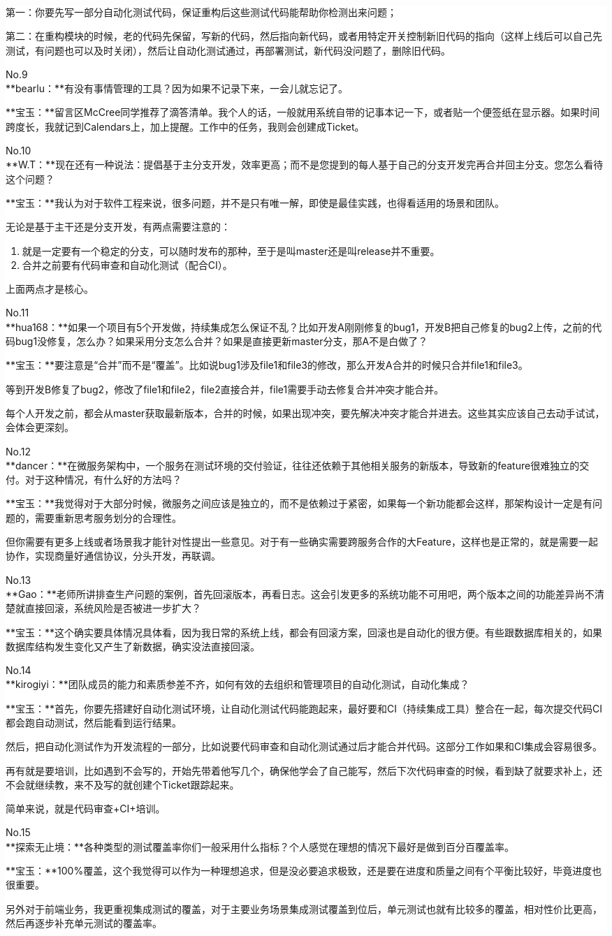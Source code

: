 第一：你要先写一部分自动化测试代码，保证重构后这些测试代码能帮助你检测出来问题；

第二：在重构模块的时候，老的代码先保留，写新的代码，然后指向新代码，或者用特定开关控制新旧代码的指向（这样上线后可以自己先测试，有问题也可以及时关闭），然后让自动化测试通过，再部署测试，新代码没问题了，删除旧代码。

No.9<br>
**bearlu：**有没有事情管理的工具？因为如果不记录下来，一会儿就忘记了。

**宝玉：**留言区McCree同学推荐了滴答清单。我个人的话，一般就用系统自带的记事本记一下，或者贴一个便签纸在显示器。如果时间跨度长，我就记到Calendars上，加上提醒。工作中的任务，我则会创建成Ticket。

No.10<br>
**W.T：**现在还有一种说法：提倡基于主分支开发，效率更高；而不是您提到的每人基于自己的分支开发完再合并回主分支。您怎么看待这个问题？

**宝玉：**我认为对于软件工程来说，很多问题，并不是只有唯一解，即使是最佳实践，也得看适用的场景和团队。

无论是基于主干还是分支开发，有两点需要注意的：

1. 就是一定要有一个稳定的分支，可以随时发布的那种，至于是叫master还是叫release并不重要。
1. 合并之前要有代码审查和自动化测试（配合CI）。

上面两点才是核心。

No.11<br>
**hua168：**如果一个项目有5个开发做，持续集成怎么保证不乱？比如开发A刚刚修复的bug1，开发B把自己修复的bug2上传，之前的代码bug1没修复，怎么办？如果采用分支怎么合并？如果是直接更新master分支，那A不是白做了？

**宝玉：**要注意是“合并”而不是“覆盖”。比如说bug1涉及file1和file3的修改，那么开发A合并的时候只合并file1和file3。

等到开发B修复了bug2，修改了file1和file2，file2直接合并，file1需要手动去修复合并冲突才能合并。

每个人开发之前，都会从master获取最新版本，合并的时候，如果出现冲突，要先解决冲突才能合并进去。这些其实应该自己去动手试试，会体会更深刻。

No.12<br>
**dancer：**在微服务架构中，一个服务在测试环境的交付验证，往往还依赖于其他相关服务的新版本，导致新的feature很难独立的交付。对于这种情况，有什么好的方法吗？

**宝玉：**我觉得对于大部分时候，微服务之间应该是独立的，而不是依赖过于紧密，如果每一个新功能都会这样，那架构设计一定是有问题的，需要重新思考服务划分的合理性。

但你需要有更多上线或者场景我才能针对性提出一些意见。对于有一些确实需要跨服务合作的大Feature，这样也是正常的，就是需要一起协作，实现商量好通信协议，分头开发，再联调。

No.13<br>
**Gao：**老师所讲排查生产问题的案例，首先回滚版本，再看日志。这会引发更多的系统功能不可用吧，两个版本之间的功能差异尚不清楚就直接回滚，系统风险是否被进一步扩大？

**宝玉：**这个确实要具体情况具体看，因为我日常的系统上线，都会有回滚方案，回滚也是自动化的很方便。有些跟数据库相关的，如果数据库结构发生变化又产生了新数据，确实没法直接回滚。

No.14<br>
**kirogiyi：**团队成员的能力和素质参差不齐，如何有效的去组织和管理项目的自动化测试，自动化集成？

**宝玉：**首先，你要先搭建好自动化测试环境，让自动化测试代码能跑起来，最好要和CI（持续集成工具）整合在一起，每次提交代码CI都会跑自动测试，然后能看到运行结果。

然后，把自动化测试作为开发流程的一部分，比如说要代码审查和自动化测试通过后才能合并代码。这部分工作如果和CI集成会容易很多。

再有就是要培训，比如遇到不会写的，开始先带着他写几个，确保他学会了自己能写，然后下次代码审查的时候，看到缺了就要求补上，还不会就继续教，来不及写的就创建个Ticket跟踪起来。

简单来说，就是代码审查+CI+培训。

No.15<br>
**探索无止境：**各种类型的测试覆盖率你们一般采用什么指标？个人感觉在理想的情况下最好是做到百分百覆盖率。

**宝玉：**100%覆盖，这个我觉得可以作为一种理想追求，但是没必要追求极致，还是要在进度和质量之间有个平衡比较好，毕竟进度也很重要。

另外对于前端业务，我更重视集成测试的覆盖，对于主要业务场景集成测试覆盖到位后，单元测试也就有比较多的覆盖，相对性价比更高，然后再逐步补充单元测试的覆盖率。
